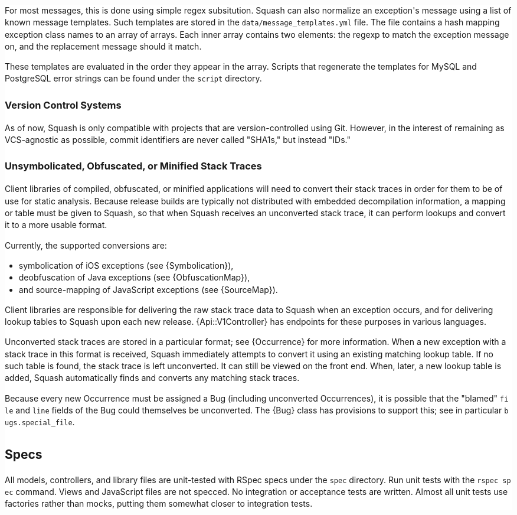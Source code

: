 For most messages, this is done using simple regex subsitution. Squash can also
normalize an exception's message using a list of known message templates. Such
templates are stored in the `data/message_templates.yml` file. The file contains
a hash mapping exception class names to an array of arrays. Each inner array
contains two elements: the regexp to match the exception message on, and the
replacement message should it match.

These templates are evaluated in the order they appear in the array. Scripts
that regenerate the templates for MySQL and PostgreSQL error strings can be
found under the `script` directory.

### Version Control Systems

As of now, Squash is only compatible with projects that are version-controlled
using Git. However, in the interest of remaining as VCS-agnostic as possible,
commit identifiers are never called "SHA1s," but instead "IDs."

### Unsymbolicated, Obfuscated, or Minified Stack Traces

Client libraries of compiled, obfuscated, or minified applications will need to
convert their stack traces in order for them to be of use for static analysis.
Because release builds are typically not distributed with embedded decompilation
information, a mapping or table must be given to Squash, so that when Squash
receives an unconverted stack trace, it can perform lookups and convert it to a
more usable format.

Currently, the supported conversions are:

* symbolication of iOS exceptions (see {Symbolication}),
* deobfuscation of Java exceptions (see {ObfuscationMap}),
* and source-mapping of JavaScript exceptions (see {SourceMap}).

Client libraries are responsible for delivering the raw stack trace data to
Squash when an exception occurs, and for delivering lookup tables to Squash upon
each new release. {Api::V1Controller} has endpoints for these purposes in
various languages.

Unconverted stack traces are stored in a particular format; see {Occurrence} for
more information. When a new exception with a stack trace in this format is
received, Squash immediately attempts to convert it using an existing matching
lookup table. If no such table is found, the stack trace is left unconverted. It
can still be viewed on the front end. When, later, a new lookup table is added,
Squash automatically finds and converts any matching stack traces.

Because every new Occurrence must be assigned a Bug (including unconverted
Occurrences), it is possible that the "blamed" `file` and `line` fields of the
Bug could themselves be unconverted. The {Bug} class has provisions to support
this; see in particular `bugs.special_file`.

Specs
-----

All models, controllers, and library files are unit-tested with RSpec specs
under the `spec` directory. Run unit tests with the `rspec spec` command. Views
and JavaScript files are not specced. No integration or acceptance tests are
written. Almost all unit tests use factories rather than mocks, putting them
somewhat closer to integration tests.
